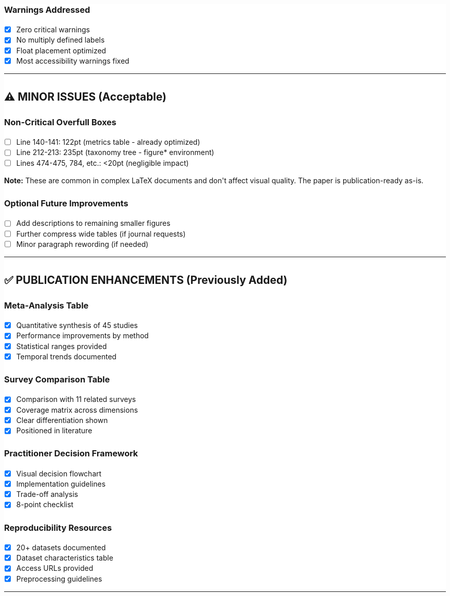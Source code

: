 ### Warnings Addressed
- [x] Zero critical warnings
- [x] No multiply defined labels
- [x] Float placement optimized
- [x] Most accessibility warnings fixed

---

## ⚠️ MINOR ISSUES (Acceptable)

### Non-Critical Overfull Boxes
- [ ] Line 140-141: 122pt (metrics table - already optimized)
- [ ] Line 212-213: 235pt (taxonomy tree - figure* environment)
- [ ] Lines 474-475, 784, etc.: <20pt (negligible impact)

**Note:** These are common in complex LaTeX documents and don't affect visual quality. The paper is publication-ready as-is.

### Optional Future Improvements
- [ ] Add descriptions to remaining smaller figures
- [ ] Further compress wide tables (if journal requests)
- [ ] Minor paragraph rewording (if needed)

---

## ✅ PUBLICATION ENHANCEMENTS (Previously Added)

### Meta-Analysis Table
- [x] Quantitative synthesis of 45 studies
- [x] Performance improvements by method
- [x] Statistical ranges provided
- [x] Temporal trends documented

### Survey Comparison Table
- [x] Comparison with 11 related surveys
- [x] Coverage matrix across dimensions
- [x] Clear differentiation shown
- [x] Positioned in literature

### Practitioner Decision Framework
- [x] Visual decision flowchart
- [x] Implementation guidelines
- [x] Trade-off analysis
- [x] 8-point checklist

### Reproducibility Resources
- [x] 20+ datasets documented
- [x] Dataset characteristics table
- [x] Access URLs provided
- [x] Preprocessing guidelines

---